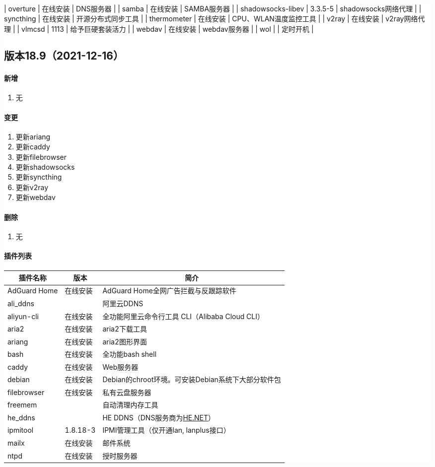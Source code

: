 | overture          | 在线安装 | DNS服务器                                           |
| samba             | 在线安装 | SAMBA服务器                                         |
| shadowsocks-libev | 3.3.5-5  | shadowsocks网络代理                                 |
| syncthing         | 在线安装 | 开源分布式同步工具                                  |
| thermometer       | 在线安装 | CPU、WLAN温度监控工具                               |
| v2ray             | 在线安装 | v2ray网络代理                                       |
| vlmcsd            | 1113     | 给予巨硬套装活力                                    |
| webdav            | 在线安装 | webdav服务器                                        |
| wol               |          | 定时开机                                            |

## 版本18.9（2021-12-16）

#### 新增

1. 无

#### 变更

1. 更新ariang
2. 更新caddy
3. 更新filebrowser
4. 更新shadowsocks
5. 更新syncthing
6. 更新v2ray
7. 更新webdav

#### 删除

1. 无

#### 插件列表

| 插件名称          | 版本     | 简介                                                |
| ----------------- | -------- | --------------------------------------------------- |
| AdGuard Home      | 在线安装 | AdGuard Home全网广告拦截与反跟踪软件                |
| ali_ddns          |          | 阿里云DDNS                                          |
| aliyun-cli        | 在线安装 | 全功能阿里云命令行工具 CLI（Alibaba Cloud CLI）     |
| aria2             | 在线安装 | aria2下载工具                                       |
| ariang            | 在线安装 | aria2图形界面                                       |
| bash              | 在线安装 | 全功能bash shell                                    |
| caddy             | 在线安装 | Web服务器                                           |
| debian            | 在线安装 | Debian的chroot环境。可安装Debian系统下大部分软件包  |
| filebrowser       | 在线安装 | 私有云盘服务器                                      |
| freemem           |          | 自动清理内存工具                                    |
| he_ddns           |          | HE DDNS（DNS服务商为[HE.NET](https://dns.he.net/)） |
| ipmitool          | 1.8.18-3 | IPMI管理工具（仅开通lan, lanplus接口）              |
| mailx             | 在线安装 | 邮件系统                                            |
| ntpd              | 在线安装 | 授时服务器                                          |